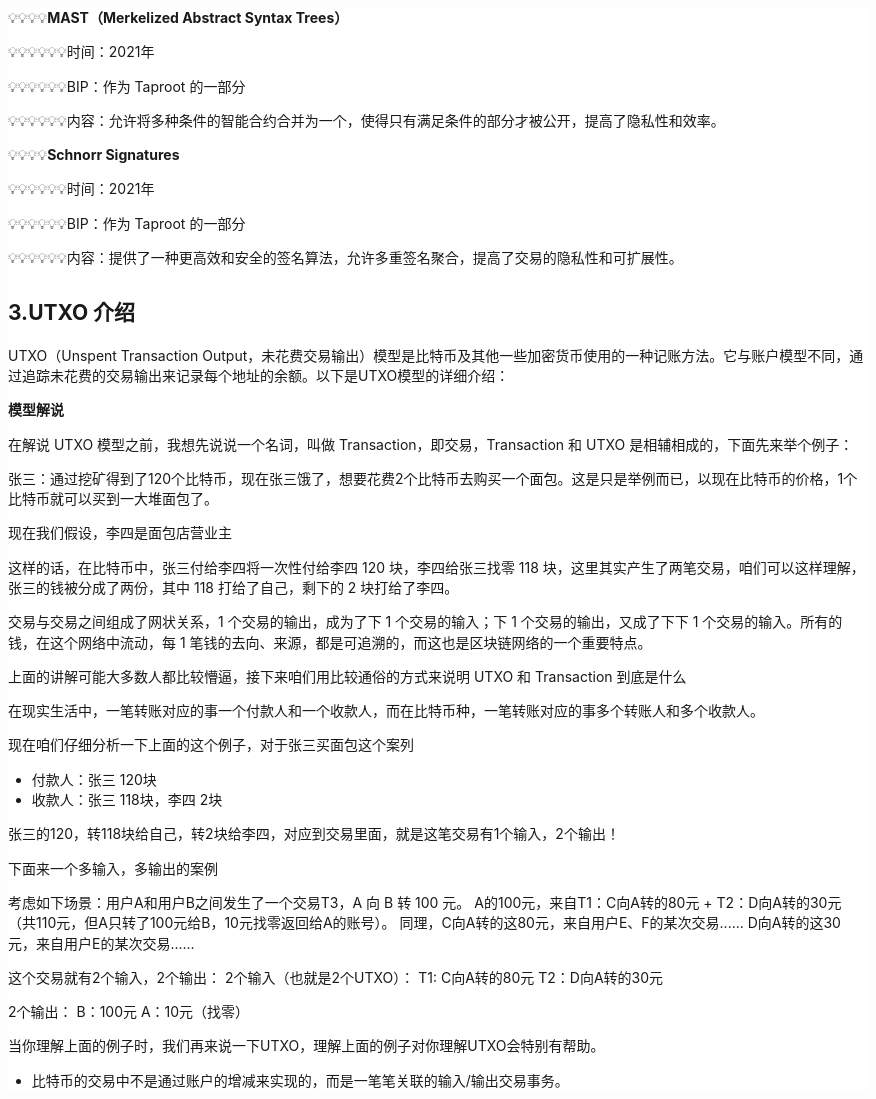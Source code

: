 
 💡💡💡💡**MAST（Merkelized Abstract Syntax Trees）** 

💡💡💡💡💡💡时间：2021年

 💡💡💡💡💡💡BIP：作为 Taproot 的一部分 

💡💡💡💡💡💡内容：允许将多种条件的智能合约合并为一个，使得只有满足条件的部分才被公开，提高了隐私性和效率。 



💡💡💡💡**Schnorr Signatures** 

💡💡💡💡💡💡时间：2021年 

💡💡💡💡💡💡BIP：作为 Taproot 的一部分 

💡💡💡💡💡💡内容：提供了一种更高效和安全的签名算法，允许多重签名聚合，提高了交易的隐私性和可扩展性。



## 3.UTXO 介绍

UTXO（Unspent Transaction Output，未花费交易输出）模型是比特币及其他一些加密货币使用的一种记账方法。它与账户模型不同，通过追踪未花费的交易输出来记录每个地址的余额。以下是UTXO模型的详细介绍：



**模型解说**

在解说 UTXO 模型之前，我想先说说一个名词，叫做 Transaction，即交易，Transaction 和 UTXO 是相辅相成的，下面先来举个例子：

张三：通过挖矿得到了120个比特币，现在张三饿了，想要花费2个比特币去购买一个面包。这是只是举例而已，以现在比特币的价格，1个比特币就可以买到一大堆面包了。

现在我们假设，李四是面包店营业主

这样的话，在比特币中，张三付给李四将一次性付给李四 120 块，李四给张三找零 118 块，这里其实产生了两笔交易，咱们可以这样理解，张三的钱被分成了两份，其中 118 打给了自己，剩下的 2 块打给了李四。

交易与交易之间组成了网状关系，1 个交易的输出，成为了下 1 个交易的输入；下 1 个交易的输出，又成了下下 1 个交易的输入。所有的钱，在这个网络中流动，每 1 笔钱的去向、来源，都是可追溯的，而这也是区块链网络的一个重要特点。

上面的讲解可能大多数人都比较懵逼，接下来咱们用比较通俗的方式来说明 UTXO 和 Transaction 到底是什么

在现实生活中，一笔转账对应的事一个付款人和一个收款人，而在比特币种，一笔转账对应的事多个转账人和多个收款人。

现在咱们仔细分析一下上面的这个例子，对于张三买面包这个案列

- 付款人：张三 120块
- 收款人：张三 118块，李四 2块

张三的120，转118块给自己，转2块给李四，对应到交易里面，就是这笔交易有1个输入，2个输出！

下面来一个多输入，多输出的案例

考虑如下场景：用户A和用户B之间发生了一个交易T3，A 向 B 转 100 元。 A的100元，来自T1：C向A转的80元 + T2：D向A转的30元（共110元，但A只转了100元给B，10元找零返回给A的账号）。 同理，C向A转的这80元，来自用户E、F的某次交易...... D向A转的这30元，来自用户E的某次交易......

这个交易就有2个输入，2个输出： 2个输入（也就是2个UTXO）： T1: C向A转的80元 T2：D向A转的30元

2个输出： B：100元 A：10元（找零）

当你理解上面的例子时，我们再来说一下UTXO，理解上面的例子对你理解UTXO会特别有帮助。

- 比特币的交易中不是通过账户的增减来实现的，而是一笔笔关联的输入/输出交易事务。
